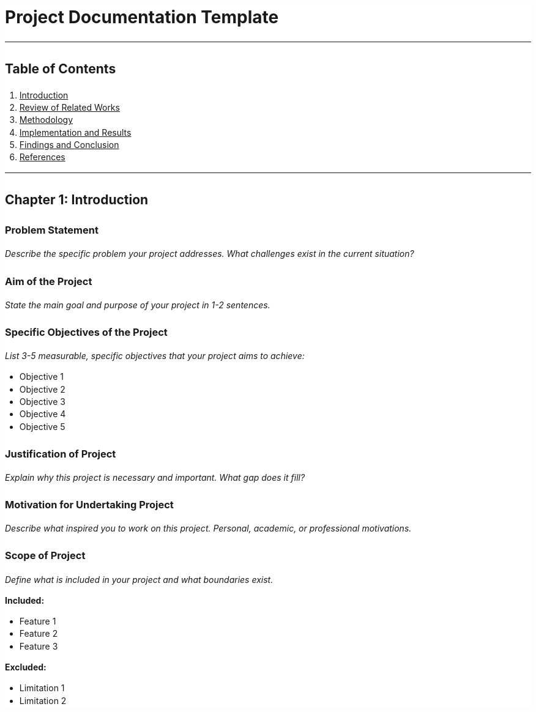 # Project Documentation Template

---

## Table of Contents

1. [Introduction](#chapter-1-introduction)
2. [Review of Related Works](#chapter-2-review-of-related-works--review-of-similar-systems)
3. [Methodology](#chapter-3-methodology)
4. [Implementation and Results](#chapter-4-implementation-and-results)
5. [Findings and Conclusion](#chapter-5-findings-and-conclusion)
6. [References](#references)

---

## Chapter 1: Introduction

### Problem Statement
*Describe the specific problem your project addresses. What challenges exist in the current situation?*

### Aim of the Project
*State the main goal and purpose of your project in 1-2 sentences.*

### Specific Objectives of the Project
*List 3-5 measurable, specific objectives that your project aims to achieve:*
- Objective 1
- Objective 2
- Objective 3
- Objective 4
- Objective 5

### Justification of Project
*Explain why this project is necessary and important. What gap does it fill?*

### Motivation for Undertaking Project
*Describe what inspired you to work on this project. Personal, academic, or professional motivations.*

### Scope of Project
*Define what is included in your project and what boundaries exist.*

**Included:**
- Feature 1
- Feature 2
- Feature 3

**Excluded:**
- Limitation 1
- Limitation 2
